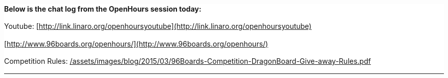 **Below is the chat log from the OpenHours session today:**






































Youtube: [http://link.linaro.org/openhoursyoutube](http://link.linaro.org/openhoursyoutube)
















[http://www.96boards.org/openhours/](http://www.96boards.org/openhours/)












Competition Rules: [/assets/images/blog/2015/03/96Boards-Competition-DragonBoard-Give-away-Rules.pdf](/assets/images/blog/2015/03/96Boards-Competition-DragonBoard-Give-away-Rules.pdf)






* * *









